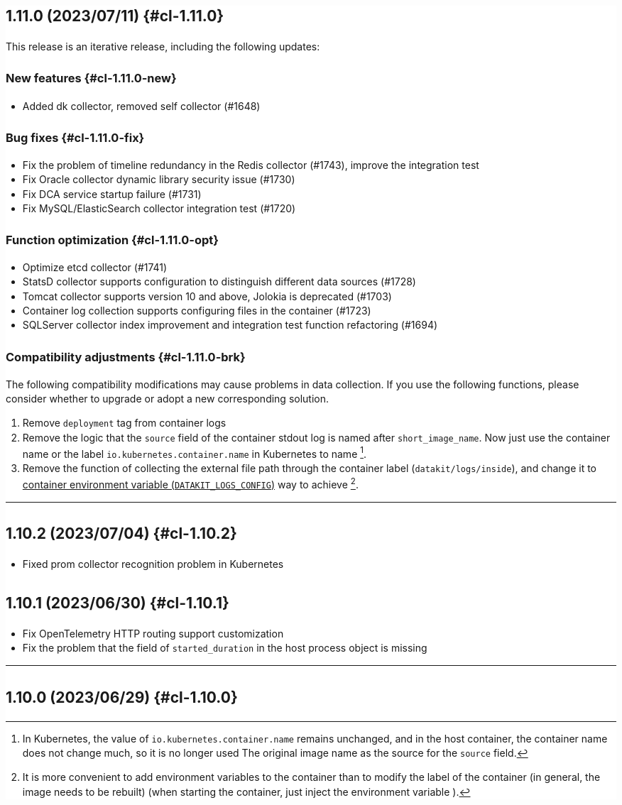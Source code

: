 
## 1.11.0 (2023/07/11) {#cl-1.11.0}

This release is an iterative release, including the following updates:

### New features {#cl-1.11.0-new}

- Added dk collector, removed self collector (#1648)

### Bug fixes {#cl-1.11.0-fix}

- Fix the problem of timeline redundancy in the Redis collector (#1743), improve the integration test
- Fix Oracle collector dynamic library security issue (#1730)
- Fix DCA service startup failure (#1731)
- Fix MySQL/ElasticSearch collector integration test (#1720)

### Function optimization {#cl-1.11.0-opt}

- Optimize etcd collector (#1741)
- StatsD collector supports configuration to distinguish different data sources (#1728)
- Tomcat collector supports version 10 and above, Jolokia is deprecated (#1703)
- Container log collection supports configuring files in the container (#1723)
- SQLServer collector index improvement and integration test function refactoring (#1694)

### Compatibility adjustments {#cl-1.11.0-brk}

The following compatibility modifications may cause problems in data collection. If you use the following functions, please consider whether to upgrade or adopt a new corresponding solution.

1. Remove `deployment` tag from container logs
1. Remove the logic that the `source` field of the container stdout log is named after `short_image_name`. Now just use the container name or the label `io.kubernetes.container.name` in Kubernetes to name [^cl-1.11.0-brk-why-1].
1. Remove the function of collecting the external file path through the container label (`datakit/logs/inside`), and change it to [container environment variable (`DATAKIT_LOGS_CONFIG`)](../integrations/container-log.md) way to achieve [^cl-1.11.0-brk-why-2].

[^cl-1.11.0-brk-why-1]: In Kubernetes, the value of `io.kubernetes.container.name` remains unchanged, and in the host container, the container name does not change much, so it is no longer used The original image name as the source for the `source` field.
[^cl-1.11.0-brk-why-2]: It is more convenient to add environment variables to the container than to modify the label of the container (in general, the image needs to be rebuilt) (when starting the container, just inject the environment variable ).

---

## 1.10.2 (2023/07/04) {#cl-1.10.2}

- Fixed prom collector recognition problem in Kubernetes

## 1.10.1 (2023/06/30) {#cl-1.10.1}

- Fix OpenTelemetry HTTP routing support customization
- Fix the problem that the field of `started_duration` in the host process object is missing

---

## 1.10.0 (2023/06/29) {#cl-1.10.0}


[^trace-black-list]: Various types of Trace will carry various business fields (called Tag, Annotation or Attribute, etc.) on its data. In order to collect more data, Datakit accepts these fields by default.